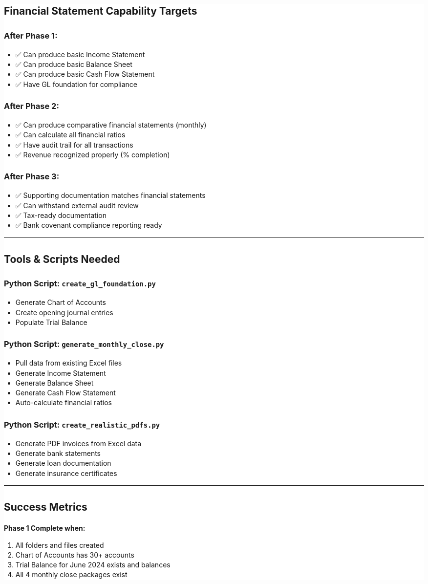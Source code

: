 
## Financial Statement Capability Targets

### After Phase 1:
- ✅ Can produce basic Income Statement
- ✅ Can produce basic Balance Sheet
- ✅ Can produce basic Cash Flow Statement
- ✅ Have GL foundation for compliance

### After Phase 2:
- ✅ Can produce comparative financial statements (monthly)
- ✅ Can calculate all financial ratios
- ✅ Have audit trail for all transactions
- ✅ Revenue recognized properly (% completion)

### After Phase 3:
- ✅ Supporting documentation matches financial statements
- ✅ Can withstand external audit review
- ✅ Tax-ready documentation
- ✅ Bank covenant compliance reporting ready

---

## Tools & Scripts Needed

### Python Script: `create_gl_foundation.py`
- Generate Chart of Accounts
- Create opening journal entries
- Populate Trial Balance

### Python Script: `generate_monthly_close.py`
- Pull data from existing Excel files
- Generate Income Statement
- Generate Balance Sheet
- Generate Cash Flow Statement
- Auto-calculate financial ratios

### Python Script: `create_realistic_pdfs.py`
- Generate PDF invoices from Excel data
- Generate bank statements
- Generate loan documentation
- Generate insurance certificates

---

## Success Metrics

**Phase 1 Complete when:**
1. All folders and files created
2. Chart of Accounts has 30+ accounts
3. Trial Balance for June 2024 exists and balances
4. All 4 monthly close packages exist
